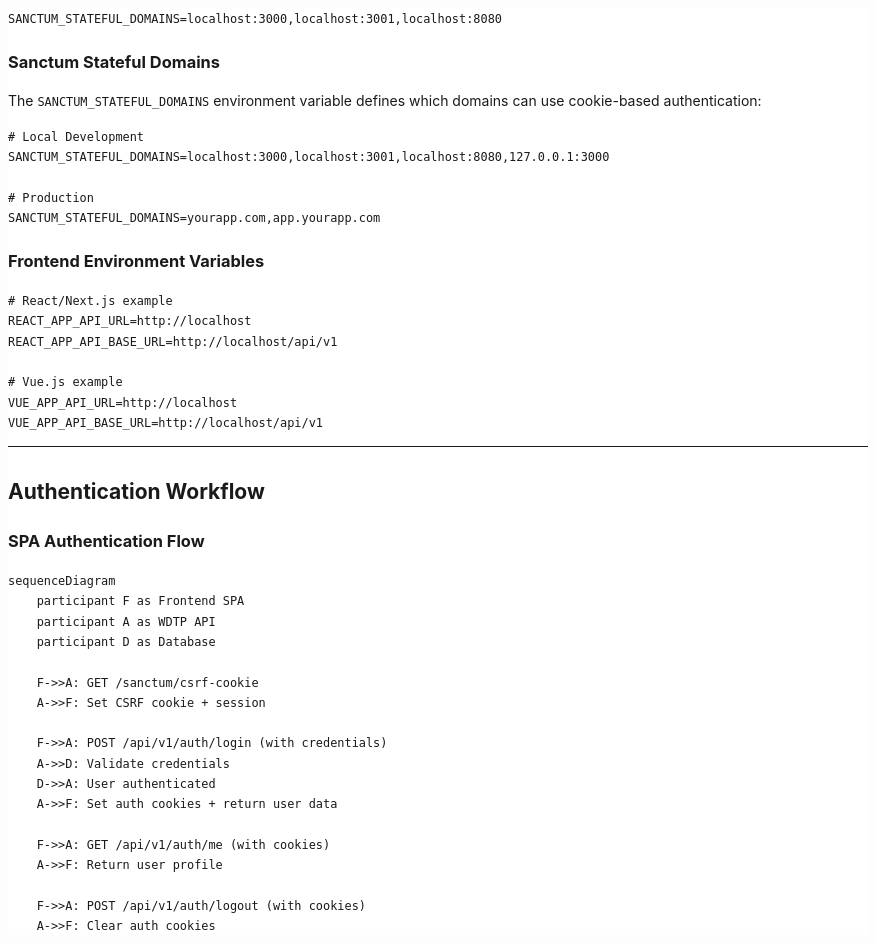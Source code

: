 ```env
SANCTUM_STATEFUL_DOMAINS=localhost:3000,localhost:3001,localhost:8080
```

### Sanctum Stateful Domains

The `SANCTUM_STATEFUL_DOMAINS` environment variable defines which domains can use cookie-based authentication:

```env
# Local Development
SANCTUM_STATEFUL_DOMAINS=localhost:3000,localhost:3001,localhost:8080,127.0.0.1:3000

# Production
SANCTUM_STATEFUL_DOMAINS=yourapp.com,app.yourapp.com
```

### Frontend Environment Variables

```env
# React/Next.js example
REACT_APP_API_URL=http://localhost
REACT_APP_API_BASE_URL=http://localhost/api/v1

# Vue.js example
VUE_APP_API_URL=http://localhost
VUE_APP_API_BASE_URL=http://localhost/api/v1
```

---

## Authentication Workflow

### SPA Authentication Flow

```mermaid
sequenceDiagram
    participant F as Frontend SPA
    participant A as WDTP API
    participant D as Database

    F->>A: GET /sanctum/csrf-cookie
    A->>F: Set CSRF cookie + session

    F->>A: POST /api/v1/auth/login (with credentials)
    A->>D: Validate credentials
    D->>A: User authenticated
    A->>F: Set auth cookies + return user data

    F->>A: GET /api/v1/auth/me (with cookies)
    A->>F: Return user profile

    F->>A: POST /api/v1/auth/logout (with cookies)
    A->>F: Clear auth cookies
```
